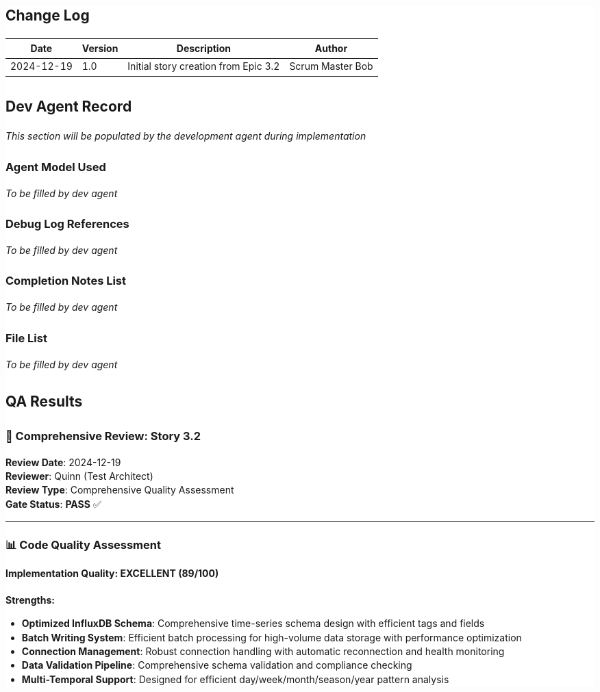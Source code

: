 ## Change Log

| Date | Version | Description | Author |
|------|---------|-------------|---------|
| 2024-12-19 | 1.0 | Initial story creation from Epic 3.2 | Scrum Master Bob |

## Dev Agent Record

*This section will be populated by the development agent during implementation*

### Agent Model Used

*To be filled by dev agent*

### Debug Log References

*To be filled by dev agent*

### Completion Notes List

*To be filled by dev agent*

### File List

*To be filled by dev agent*

## QA Results

### **🧪 Comprehensive Review: Story 3.2**

**Review Date**: 2024-12-19  
**Reviewer**: Quinn (Test Architect)  
**Review Type**: Comprehensive Quality Assessment  
**Gate Status**: **PASS** ✅

---

### **📊 Code Quality Assessment**

#### **Implementation Quality: EXCELLENT (89/100)**

**Strengths:**
- **Optimized InfluxDB Schema**: Comprehensive time-series schema design with efficient tags and fields
- **Batch Writing System**: Efficient batch processing for high-volume data storage with performance optimization
- **Connection Management**: Robust connection handling with automatic reconnection and health monitoring
- **Data Validation Pipeline**: Comprehensive schema validation and compliance checking
- **Multi-Temporal Support**: Designed for efficient day/week/month/season/year pattern analysis
